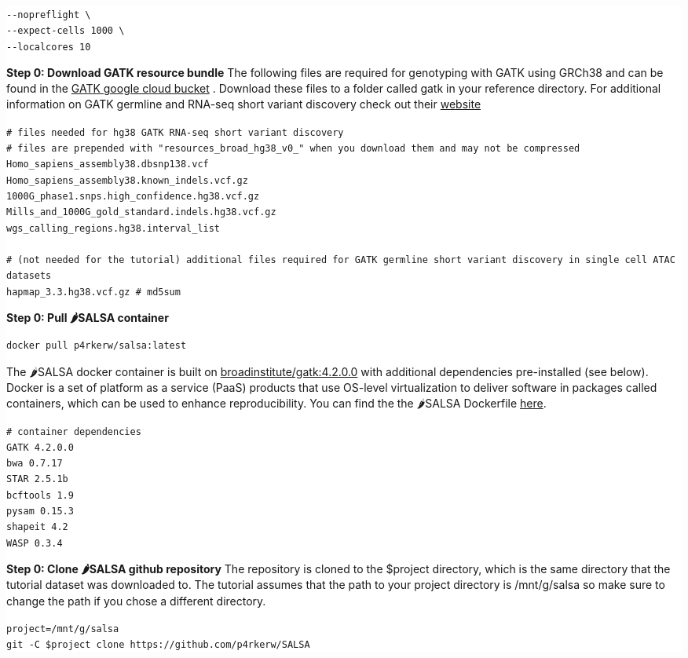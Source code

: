 ```
--nopreflight \
--expect-cells 1000 \
--localcores 10
```
**Step 0: Download GATK resource bundle** The following files are required for genotyping with GATK using GRCh38 and can be found in the [GATK google cloud bucket](https://console.cloud.google.com/storage/browser/genomics-public-data/resources/broad/hg38/v0;tab=objects?pli=1&prefix=&forceOnObjectsSortingFiltering=false) . Download these files to a folder called gatk in your reference directory. For additional information on GATK germline and RNA-seq short variant discovery check out their [website](https://gatk.broadinstitute.org/hc/en-us/sections/360007226651-Best-Practices-Workflows)
```
# files needed for hg38 GATK RNA-seq short variant discovery
# files are prepended with "resources_broad_hg38_v0_" when you download them and may not be compressed
Homo_sapiens_assembly38.dbsnp138.vcf
Homo_sapiens_assembly38.known_indels.vcf.gz
1000G_phase1.snps.high_confidence.hg38.vcf.gz
Mills_and_1000G_gold_standard.indels.hg38.vcf.gz
wgs_calling_regions.hg38.interval_list

# (not needed for the tutorial) additional files required for GATK germline short variant discovery in single cell ATAC datasets
hapmap_3.3.hg38.vcf.gz # md5sum 
```

**Step 0: Pull 🌶️SALSA container** 
```
docker pull p4rkerw/salsa:latest
```
The 🌶️SALSA docker container is built on [broadinstitute/gatk:4.2.0.0](https://hub.docker.com/r/broadinstitute/gatk) with additional dependencies pre-installed (see below). Docker is a set of platform as a service (PaaS) products that use OS-level virtualization to deliver software in packages called containers, which can be used to enhance reproducibility. You can find the the 🌶️SALSA Dockerfile [here](https://github.com/p4rkerw/SALSA/blob/main/docker/Dockerfile).
```
# container dependencies
GATK 4.2.0.0
bwa 0.7.17
STAR 2.5.1b
bcftools 1.9 
pysam 0.15.3
shapeit 4.2
WASP 0.3.4
```

**Step 0: Clone 🌶️SALSA github repository** The repository is cloned to the $project directory, which is the same directory that the tutorial dataset was downloaded to. The tutorial assumes that the path to your project directory is /mnt/g/salsa so make sure to change the path if you chose a different directory.
```
project=/mnt/g/salsa
git -C $project clone https://github.com/p4rkerw/SALSA
```
